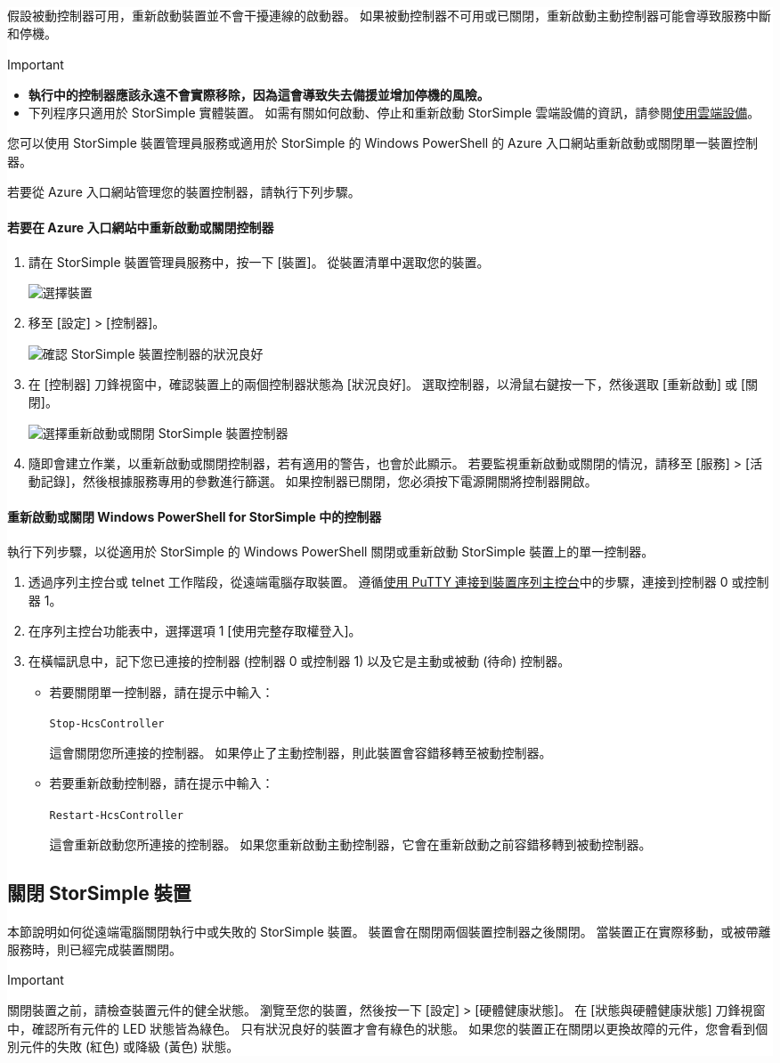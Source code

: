 假設被動控制器可用，重新啟動裝置並不會干擾連線的啟動器。 如果被動控制器不可用或已關閉，重新啟動主動控制器可能會導致服務中斷和停機。

> [!IMPORTANT]
> * **執行中的控制器應該永遠不會實際移除，因為這會導致失去備援並增加停機的風險。**
> * 下列程序只適用於 StorSimple 實體裝置。 如需有關如何啟動、停止和重新啟動 StorSimple 雲端設備的資訊，請參閱[使用雲端設備](storsimple-8000-cloud-appliance-u2.md#work-with-the-storsimple-cloud-appliance)。

您可以使用 StorSimple 裝置管理員服務或適用於 StorSimple 的 Windows PowerShell 的 Azure 入口網站重新啟動或關閉單一裝置控制器。

若要從 Azure 入口網站管理您的裝置控制器，請執行下列步驟。

#### <a name="to-restart-or-shut-down-a-controller-in-azure-portal"></a>若要在 Azure 入口網站中重新啟動或關閉控制器
1. 請在 StorSimple 裝置管理員服務中，按一下 [裝置]。 從裝置清單中選取您的裝置。 

    ![選擇裝置](./media/storsimple-8000-manage-device-controller/manage-controller1.png)

2. 移至 [設定] > [控制器]。
   
    ![確認 StorSimple 裝置控制器的狀況良好](./media/storsimple-8000-manage-device-controller/manage-controller2.png)
3. 在 [控制器] 刀鋒視窗中，確認裝置上的兩個控制器狀態為 [狀況良好]。 選取控制器，以滑鼠右鍵按一下，然後選取 [重新啟動] 或 [關閉]。

    ![選擇重新啟動或關閉 StorSimple 裝置控制器](./media/storsimple-8000-manage-device-controller/manage-controller3.png)

4. 隨即會建立作業，以重新啟動或關閉控制器，若有適用的警告，也會於此顯示。 若要監視重新啟動或關閉的情況，請移至 [服務] > [活動記錄]，然後根據服務專用的參數進行篩選。 如果控制器已關閉，您必須按下電源開關將控制器開啟。

#### <a name="to-restart-or-shut-down-a-controller-in-windows-powershell-for-storsimple"></a>重新啟動或關閉 Windows PowerShell for StorSimple 中的控制器
執行下列步驟，以從適用於 StorSimple 的 Windows PowerShell 關閉或重新啟動 StorSimple 裝置上的單一控制器。

1. 透過序列主控台或 telnet 工作階段，從遠端電腦存取裝置。 遵循[使用 PuTTY 連接到裝置序列主控台](storsimple-8000-deployment-walkthrough-u2.md#use-putty-to-connect-to-the-device-serial-console)中的步驟，連接到控制器 0 或控制器 1。
2. 在序列主控台功能表中，選擇選項 1 [使用完整存取權登入]。
3. 在橫幅訊息中，記下您已連接的控制器 (控制器 0 或控制器 1) 以及它是主動或被動 (待命) 控制器。
   
   * 若要關閉單一控制器，請在提示中輸入：
     
       `Stop-HcsController`
     
       這會關閉您所連接的控制器。 如果停止了主動控制器，則此裝置會容錯移轉至被動控制器。

   * 若要重新啟動控制器，請在提示中輸入：
     
       `Restart-HcsController`
     
       這會重新啟動您所連接的控制器。 如果您重新啟動主動控制器，它會在重新啟動之前容錯移轉到被動控制器。

## <a name="shut-down-a-storsimple-device"></a>關閉 StorSimple 裝置

本節說明如何從遠端電腦關閉執行中或失敗的 StorSimple 裝置。 裝置會在關閉兩個裝置控制器之後關閉。 當裝置正在實際移動，或被帶離服務時，則已經完成裝置關閉。

> [!IMPORTANT]
> 關閉裝置之前，請檢查裝置元件的健全狀態。 瀏覽至您的裝置，然後按一下 [設定] > [硬體健康狀態]。 在 [狀態與硬體健康狀態] 刀鋒視窗中，確認所有元件的 LED 狀態皆為綠色。 只有狀況良好的裝置才會有綠色的狀態。 如果您的裝置正在關閉以更換故障的元件，您會看到個別元件的失敗 (紅色) 或降級 (黃色) 狀態。
